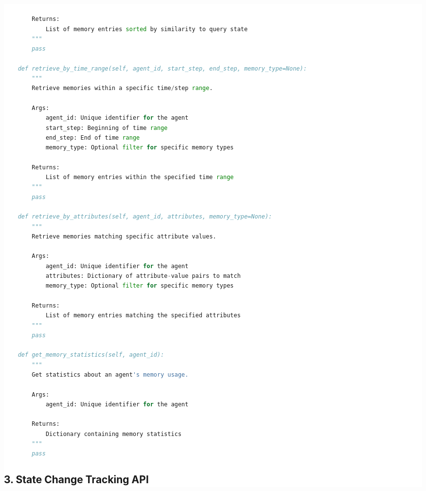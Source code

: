 ```python
            
        Returns:
            List of memory entries sorted by similarity to query state
        """
        pass
        
    def retrieve_by_time_range(self, agent_id, start_step, end_step, memory_type=None):
        """
        Retrieve memories within a specific time/step range.
        
        Args:
            agent_id: Unique identifier for the agent
            start_step: Beginning of time range
            end_step: End of time range
            memory_type: Optional filter for specific memory types
            
        Returns:
            List of memory entries within the specified time range
        """
        pass
        
    def retrieve_by_attributes(self, agent_id, attributes, memory_type=None):
        """
        Retrieve memories matching specific attribute values.
        
        Args:
            agent_id: Unique identifier for the agent
            attributes: Dictionary of attribute-value pairs to match
            memory_type: Optional filter for specific memory types
            
        Returns:
            List of memory entries matching the specified attributes
        """
        pass
        
    def get_memory_statistics(self, agent_id):
        """
        Get statistics about an agent's memory usage.
        
        Args:
            agent_id: Unique identifier for the agent
            
        Returns:
            Dictionary containing memory statistics
        """
        pass
```

## **3. State Change Tracking API**
